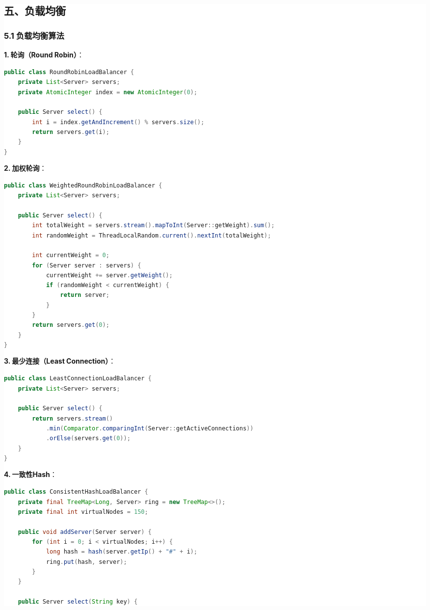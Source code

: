
## 五、负载均衡

### 5.1 负载均衡算法

**1. 轮询（Round Robin）**：
```java
public class RoundRobinLoadBalancer {
    private List<Server> servers;
    private AtomicInteger index = new AtomicInteger(0);
    
    public Server select() {
        int i = index.getAndIncrement() % servers.size();
        return servers.get(i);
    }
}
```

**2. 加权轮询**：
```java
public class WeightedRoundRobinLoadBalancer {
    private List<Server> servers;
    
    public Server select() {
        int totalWeight = servers.stream().mapToInt(Server::getWeight).sum();
        int randomWeight = ThreadLocalRandom.current().nextInt(totalWeight);
        
        int currentWeight = 0;
        for (Server server : servers) {
            currentWeight += server.getWeight();
            if (randomWeight < currentWeight) {
                return server;
            }
        }
        return servers.get(0);
    }
}
```

**3. 最少连接（Least Connection）**：
```java
public class LeastConnectionLoadBalancer {
    private List<Server> servers;
    
    public Server select() {
        return servers.stream()
            .min(Comparator.comparingInt(Server::getActiveConnections))
            .orElse(servers.get(0));
    }
}
```

**4. 一致性Hash**：
```java
public class ConsistentHashLoadBalancer {
    private final TreeMap<Long, Server> ring = new TreeMap<>();
    private final int virtualNodes = 150;
    
    public void addServer(Server server) {
        for (int i = 0; i < virtualNodes; i++) {
            long hash = hash(server.getIp() + "#" + i);
            ring.put(hash, server);
        }
    }
    
    public Server select(String key) {
```